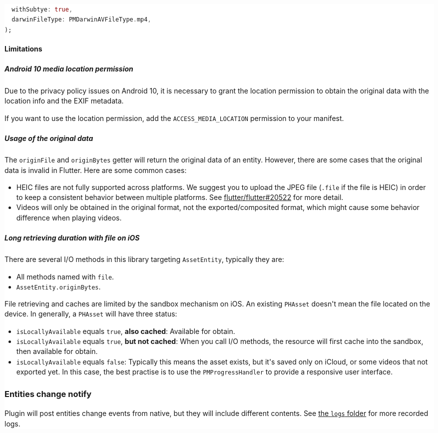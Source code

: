 ```dart
  withSubtye: true,
  darwinFileType: PMDarwinAVFileType.mp4,
);
```

#### Limitations

##### Android 10 media location permission

Due to the privacy policy issues on Android 10,
it is necessary to grant the location permission
to obtain the original data with the location info
and the EXIF metadata.

If you want to use the location permission,
add the `ACCESS_MEDIA_LOCATION` permission to your manifest.

##### Usage of the original data

The `originFile` and `originBytes` getter
will return the original data of an entity.
However, there are some cases that the original data is invalid in Flutter.
Here are some common cases:

- HEIC files are not fully supported across platforms. We suggest you to
  upload the JPEG file (`.file` if the file is HEIC) in order to keep
  a consistent behavior between multiple platforms.
  See [flutter/flutter#20522][] for more detail.
- Videos will only be obtained in the original format,
  not the exported/composited format, which might cause
  some behavior difference when playing videos.

##### Long retrieving duration with file on iOS

There are several I/O methods in this library targeting `AssetEntity`,
typically they are:

- All methods named with `file`.
- `AssetEntity.originBytes`.

File retrieving and caches are limited by the sandbox mechanism on iOS.
An existing `PHAsset` doesn't mean the file located on the device.
In generally, a `PHAsset` will have three status:

- `isLocallyAvailable` equals `true`, **also cached**: Available for obtain.
- `isLocallyAvailable` equals `true`, **but not cached**: When you call I/O methods,
  the resource will first cache into the sandbox, then available for obtain.
- `isLocallyAvailable` equals `false`: Typically this means the asset exists,
  but it's saved only on iCloud, or some videos that not exported yet.
  In this case, the best practise is to use the `PMProgressHandler`
  to provide a responsive user interface.

### Entities change notify

Plugin will post entities change events from native,
but they will include different contents.
See [the `logs` folder](log) for more recorded logs.


[pub package]: https://pub.dev/packages/photo_manager
[repo]: https://github.com/fluttercandies/flutter_photo_manager
[GitHub issues]: https://github.com/fluttercandies/flutter_photo_manager/issues
[Glide]: https://bumptech.github.io/glide/
[Generated API]: https://bumptech.github.io/glide/doc/generatedapi.html
[MediaColumns.RELATIVE_PATH]: https://developer.android.com/reference/android/provider/MediaStore.MediaColumns#RELATIVE_PATH
[PHAuthorizationStatus]: https://developer.apple.com/documentation/photokit/phauthorizationstatus?language=objc
[PHCachingImageManager]: https://developer.apple.com/documentation/photokit/phcachingimagemanager?language=objc
[`AssetPathEntity`]: https://pub.dev/documentation/photo_manager/latest/photo_manager/AssetPathEntity-class.html
[`AssetEntity`]: https://pub.dev/documentation/photo_manager/latest/photo_manager/AssetEntity-class.html
[`getAssetPathList`]: https://pub.dev/documentation/photo_manager/latest/photo_manager/PhotoManager/getAssetPathList.html
[`getAssetListPaged`]: https://pub.dev/documentation/photo_manager/latest/photo_manager/AssetPathEntity/getAssetListPaged.html
[`getAssetListRange`]: https://pub.dev/documentation/photo_manager/latest/photo_manager/AssetPathEntity/getAssetListRange.html
[`PhotoManager.getAssetListPaged`]: https://pub.dev/documentation/photo_manager/latest/photo_manager/PhotoManager/getAssetListPaged.html
[`PhotoManager.getAssetListRange`]: https://pub.dev/documentation/photo_manager/latest/photo_manager/PhotoManager/getAssetListRange.html
[`AssetEntity.fromId`]: https://pub.dev/documentation/photo_manager/latest/photo_manager/AssetEntity/fromId.html
[`AVFileType`]: https://developer.apple.com/documentation/avfoundation/avfiletype
[`LocallyAvailableBuilder`]: https://github.com/fluttercandies/flutter_wechat_assets_picker/blob/2055adfa74370339d10e6f09adef72f2130d2380/lib/src/widget/builder/locally_available_builder.dart
[flutter/flutter#20522]: https://github.com/flutter/flutter/issues/20522
[photo_manager_image_provider]: https://pub.dev/packages/photo_manager_image_provider